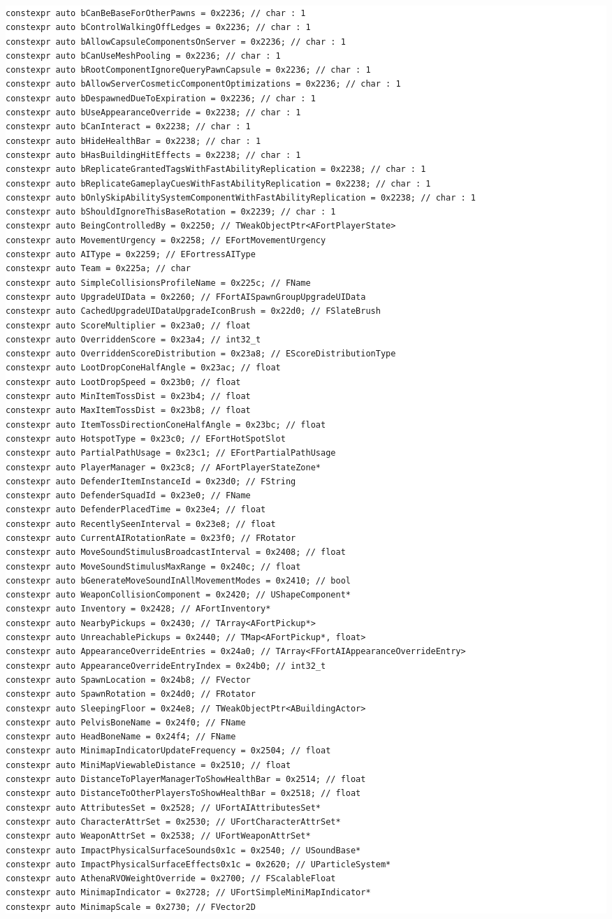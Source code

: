 	constexpr auto bCanBeBaseForOtherPawns = 0x2236; // char : 1
	constexpr auto bControlWalkingOffLedges = 0x2236; // char : 1
	constexpr auto bAllowCapsuleComponentsOnServer = 0x2236; // char : 1
	constexpr auto bCanUseMeshPooling = 0x2236; // char : 1
	constexpr auto bRootComponentIgnoreQueryPawnCapsule = 0x2236; // char : 1
	constexpr auto bAllowServerCosmeticComponentOptimizations = 0x2236; // char : 1
	constexpr auto bDespawnedDueToExpiration = 0x2236; // char : 1
	constexpr auto bUseAppearanceOverride = 0x2238; // char : 1
	constexpr auto bCanInteract = 0x2238; // char : 1
	constexpr auto bHideHealthBar = 0x2238; // char : 1
	constexpr auto bHasBuildingHitEffects = 0x2238; // char : 1
	constexpr auto bReplicateGrantedTagsWithFastAbilityReplication = 0x2238; // char : 1
	constexpr auto bReplicateGameplayCuesWithFastAbilityReplication = 0x2238; // char : 1
	constexpr auto bOnlySkipAbilitySystemComponentWithFastAbilityReplication = 0x2238; // char : 1
	constexpr auto bShouldIgnoreThisBaseRotation = 0x2239; // char : 1
	constexpr auto BeingControlledBy = 0x2250; // TWeakObjectPtr<AFortPlayerState>
	constexpr auto MovementUrgency = 0x2258; // EFortMovementUrgency
	constexpr auto AIType = 0x2259; // EFortressAIType
	constexpr auto Team = 0x225a; // char
	constexpr auto SimpleCollisionsProfileName = 0x225c; // FName
	constexpr auto UpgradeUIData = 0x2260; // FFortAISpawnGroupUpgradeUIData
	constexpr auto CachedUpgradeUIDataUpgradeIconBrush = 0x22d0; // FSlateBrush
	constexpr auto ScoreMultiplier = 0x23a0; // float
	constexpr auto OverriddenScore = 0x23a4; // int32_t
	constexpr auto OverriddenScoreDistribution = 0x23a8; // EScoreDistributionType
	constexpr auto LootDropConeHalfAngle = 0x23ac; // float
	constexpr auto LootDropSpeed = 0x23b0; // float
	constexpr auto MinItemTossDist = 0x23b4; // float
	constexpr auto MaxItemTossDist = 0x23b8; // float
	constexpr auto ItemTossDirectionConeHalfAngle = 0x23bc; // float
	constexpr auto HotspotType = 0x23c0; // EFortHotSpotSlot
	constexpr auto PartialPathUsage = 0x23c1; // EFortPartialPathUsage
	constexpr auto PlayerManager = 0x23c8; // AFortPlayerStateZone*
	constexpr auto DefenderItemInstanceId = 0x23d0; // FString
	constexpr auto DefenderSquadId = 0x23e0; // FName
	constexpr auto DefenderPlacedTime = 0x23e4; // float
	constexpr auto RecentlySeenInterval = 0x23e8; // float
	constexpr auto CurrentAIRotationRate = 0x23f0; // FRotator
	constexpr auto MoveSoundStimulusBroadcastInterval = 0x2408; // float
	constexpr auto MoveSoundStimulusMaxRange = 0x240c; // float
	constexpr auto bGenerateMoveSoundInAllMovementModes = 0x2410; // bool
	constexpr auto WeaponCollisionComponent = 0x2420; // UShapeComponent*
	constexpr auto Inventory = 0x2428; // AFortInventory*
	constexpr auto NearbyPickups = 0x2430; // TArray<AFortPickup*>
	constexpr auto UnreachablePickups = 0x2440; // TMap<AFortPickup*, float>
	constexpr auto AppearanceOverrideEntries = 0x24a0; // TArray<FFortAIAppearanceOverrideEntry>
	constexpr auto AppearanceOverrideEntryIndex = 0x24b0; // int32_t
	constexpr auto SpawnLocation = 0x24b8; // FVector
	constexpr auto SpawnRotation = 0x24d0; // FRotator
	constexpr auto SleepingFloor = 0x24e8; // TWeakObjectPtr<ABuildingActor>
	constexpr auto PelvisBoneName = 0x24f0; // FName
	constexpr auto HeadBoneName = 0x24f4; // FName
	constexpr auto MinimapIndicatorUpdateFrequency = 0x2504; // float
	constexpr auto MiniMapViewableDistance = 0x2510; // float
	constexpr auto DistanceToPlayerManagerToShowHealthBar = 0x2514; // float
	constexpr auto DistanceToOtherPlayersToShowHealthBar = 0x2518; // float
	constexpr auto AttributesSet = 0x2528; // UFortAIAttributesSet*
	constexpr auto CharacterAttrSet = 0x2530; // UFortCharacterAttrSet*
	constexpr auto WeaponAttrSet = 0x2538; // UFortWeaponAttrSet*
	constexpr auto ImpactPhysicalSurfaceSounds0x1c = 0x2540; // USoundBase*
	constexpr auto ImpactPhysicalSurfaceEffects0x1c = 0x2620; // UParticleSystem*
	constexpr auto AthenaRVOWeightOverride = 0x2700; // FScalableFloat
	constexpr auto MinimapIndicator = 0x2728; // UFortSimpleMiniMapIndicator*
	constexpr auto MinimapScale = 0x2730; // FVector2D